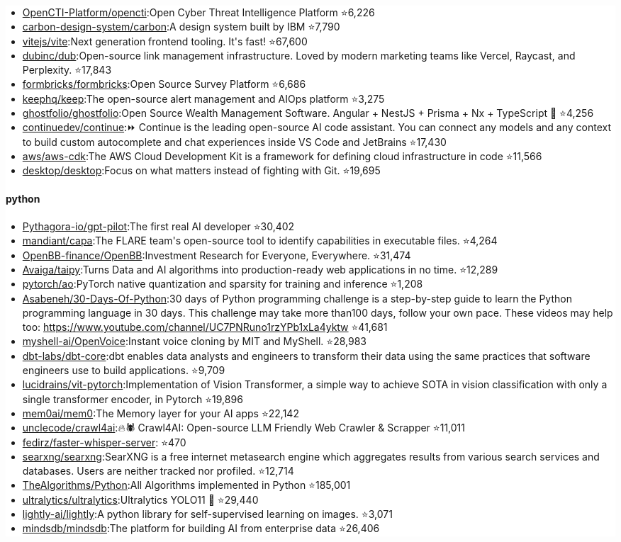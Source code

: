 * [OpenCTI-Platform/opencti](https://github.com/OpenCTI-Platform/opencti):Open Cyber Threat Intelligence Platform ⭐6,226
* [carbon-design-system/carbon](https://github.com/carbon-design-system/carbon):A design system built by IBM ⭐7,790
* [vitejs/vite](https://github.com/vitejs/vite):Next generation frontend tooling. It's fast! ⭐67,600
* [dubinc/dub](https://github.com/dubinc/dub):Open-source link management infrastructure. Loved by modern marketing teams like Vercel, Raycast, and Perplexity. ⭐17,843
* [formbricks/formbricks](https://github.com/formbricks/formbricks):Open Source Survey Platform ⭐6,686
* [keephq/keep](https://github.com/keephq/keep):The open-source alert management and AIOps platform ⭐3,275
* [ghostfolio/ghostfolio](https://github.com/ghostfolio/ghostfolio):Open Source Wealth Management Software. Angular + NestJS + Prisma + Nx + TypeScript 🤍 ⭐4,256
* [continuedev/continue](https://github.com/continuedev/continue):⏩ Continue is the leading open-source AI code assistant. You can connect any models and any context to build custom autocomplete and chat experiences inside VS Code and JetBrains ⭐17,430
* [aws/aws-cdk](https://github.com/aws/aws-cdk):The AWS Cloud Development Kit is a framework for defining cloud infrastructure in code ⭐11,566
* [desktop/desktop](https://github.com/desktop/desktop):Focus on what matters instead of fighting with Git. ⭐19,695

#### python
* [Pythagora-io/gpt-pilot](https://github.com/Pythagora-io/gpt-pilot):The first real AI developer ⭐30,402
* [mandiant/capa](https://github.com/mandiant/capa):The FLARE team's open-source tool to identify capabilities in executable files. ⭐4,264
* [OpenBB-finance/OpenBB](https://github.com/OpenBB-finance/OpenBB):Investment Research for Everyone, Everywhere. ⭐31,474
* [Avaiga/taipy](https://github.com/Avaiga/taipy):Turns Data and AI algorithms into production-ready web applications in no time. ⭐12,289
* [pytorch/ao](https://github.com/pytorch/ao):PyTorch native quantization and sparsity for training and inference ⭐1,208
* [Asabeneh/30-Days-Of-Python](https://github.com/Asabeneh/30-Days-Of-Python):30 days of Python programming challenge is a step-by-step guide to learn the Python programming language in 30 days. This challenge may take more than100 days, follow your own pace. These videos may help too: https://www.youtube.com/channel/UC7PNRuno1rzYPb1xLa4yktw ⭐41,681
* [myshell-ai/OpenVoice](https://github.com/myshell-ai/OpenVoice):Instant voice cloning by MIT and MyShell. ⭐28,983
* [dbt-labs/dbt-core](https://github.com/dbt-labs/dbt-core):dbt enables data analysts and engineers to transform their data using the same practices that software engineers use to build applications. ⭐9,709
* [lucidrains/vit-pytorch](https://github.com/lucidrains/vit-pytorch):Implementation of Vision Transformer, a simple way to achieve SOTA in vision classification with only a single transformer encoder, in Pytorch ⭐19,896
* [mem0ai/mem0](https://github.com/mem0ai/mem0):The Memory layer for your AI apps ⭐22,142
* [unclecode/crawl4ai](https://github.com/unclecode/crawl4ai):🔥🕷️ Crawl4AI: Open-source LLM Friendly Web Crawler & Scrapper ⭐11,011
* [fedirz/faster-whisper-server](https://github.com/fedirz/faster-whisper-server): ⭐470
* [searxng/searxng](https://github.com/searxng/searxng):SearXNG is a free internet metasearch engine which aggregates results from various search services and databases. Users are neither tracked nor profiled. ⭐12,714
* [TheAlgorithms/Python](https://github.com/TheAlgorithms/Python):All Algorithms implemented in Python ⭐185,001
* [ultralytics/ultralytics](https://github.com/ultralytics/ultralytics):Ultralytics YOLO11 🚀 ⭐29,440
* [lightly-ai/lightly](https://github.com/lightly-ai/lightly):A python library for self-supervised learning on images. ⭐3,071
* [mindsdb/mindsdb](https://github.com/mindsdb/mindsdb):The platform for building AI from enterprise data ⭐26,406
